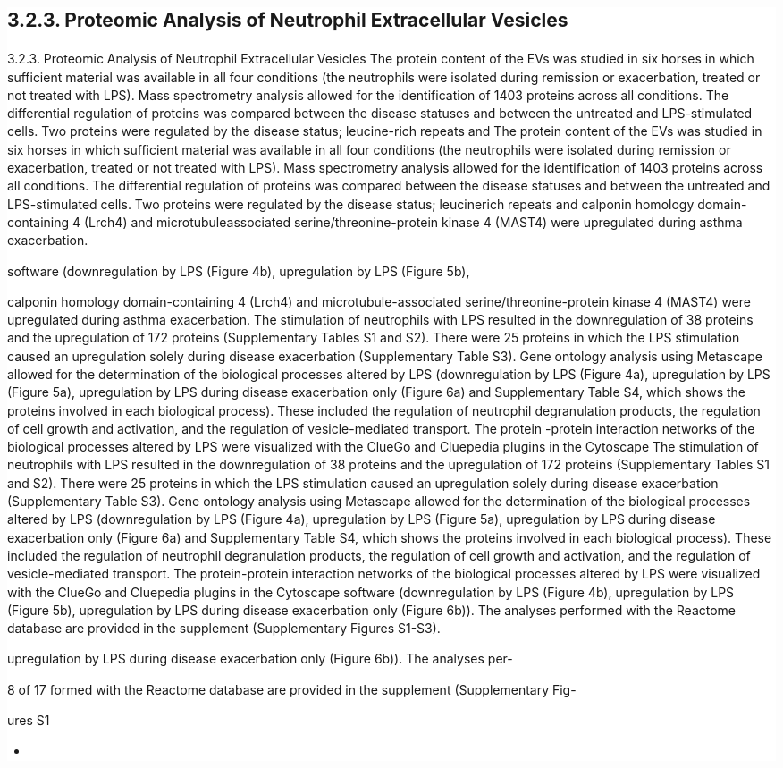 

## 3.2.3. Proteomic Analysis of Neutrophil Extracellular Vesicles

3.2.3. Proteomic Analysis of Neutrophil Extracellular Vesicles The protein content of the EVs was studied in six horses in which sufficient material was available in all four conditions (the neutrophils were isolated during remission or exacerbation, treated or not treated with LPS). Mass spectrometry analysis allowed for the identification of 1403 proteins across all conditions. The differential regulation of proteins was compared between the disease statuses and between the untreated and LPS-stimulated cells. Two proteins were regulated by the disease status; leucine-rich repeats and The protein content of the EVs was studied in six horses in which sufficient material was available in all four conditions (the neutrophils were isolated during remission or exacerbation, treated or not treated with LPS). Mass spectrometry analysis allowed for the identification of 1403 proteins across all conditions. The differential regulation of proteins was compared between the disease statuses and between the untreated and LPS-stimulated cells. Two proteins were regulated by the disease status; leucinerich repeats and calponin homology domain-containing 4 (Lrch4) and microtubuleassociated serine/threonine-protein kinase 4 (MAST4) were upregulated during asthma exacerbation.

software  (downregulation  by  LPS  (Figure  4b),  upregulation  by  LPS  (Figure  5b),

calponin homology domain-containing 4 (Lrch4) and microtubule-associated serine/threonine-protein kinase 4 (MAST4) were upregulated during asthma exacerbation. The stimulation of neutrophils with LPS resulted in the downregulation of 38 proteins and the upregulation of 172 proteins (Supplementary Tables S1 and S2). There were 25 proteins in which the LPS stimulation caused an upregulation solely during disease exacerbation (Supplementary Table S3). Gene ontology analysis using Metascape allowed for the determination of the biological processes altered by LPS (downregulation by LPS (Figure 4a), upregulation by LPS (Figure 5a), upregulation by LPS during disease exacerbation only (Figure 6a) and Supplementary Table S4, which shows the proteins involved in  each  biological  process).  These  included  the  regulation  of  neutrophil  degranulation products, the regulation of cell growth and activation, and the regulation of vesicle-mediated transport. The protein -protein interaction networks of the biological processes altered by LPS were visualized with the ClueGo and Cluepedia plugins in the Cytoscape The stimulation of neutrophils with LPS resulted in the downregulation of 38 proteins and the upregulation of 172 proteins (Supplementary Tables S1 and S2). There were 25 proteins in which the LPS stimulation caused an upregulation solely during disease exacerbation (Supplementary Table S3). Gene ontology analysis using Metascape allowed for the determination of the biological processes altered by LPS (downregulation by LPS (Figure 4a), upregulation by LPS (Figure 5a), upregulation by LPS during disease exacerbation only (Figure 6a) and Supplementary Table S4, which shows the proteins involved in each biological process). These included the regulation of neutrophil degranulation products, the regulation of cell growth and activation, and the regulation of vesicle-mediated transport. The protein-protein interaction networks of the biological processes altered by LPS were visualized with the ClueGo and Cluepedia plugins in the Cytoscape software (downregulation by LPS (Figure 4b), upregulation by LPS (Figure 5b), upregulation by LPS during disease exacerbation only (Figure 6b)). The analyses performed with the Reactome database are provided in the supplement (Supplementary Figures S1-S3).

upregulation by LPS during disease exacerbation only (Figure 6b)). The analyses per-

8 of 17 formed with the Reactome database are provided in the supplement (Supplementary Fig-

ures S1

-
